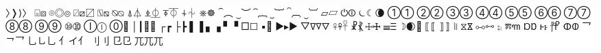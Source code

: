 〉❭⟩〉
⌻⧇
⌾◎⦾
⍁⧄〼
⍂⧅
⍉⦰
⍋⏃
⍎⏂
⍕⏁
⍭⏆
⎈☸
⏜︵
⏝︶
⏞︷
⏟︸
⏠︹
⏡︺
⏥▱
⏻⏼
⏾☾🌘
①➀
②➁
③➂
④➃
⑤➄
⑥➅
⑦➆
⑧➇
⑨➈
⑩➉
Ⓘⓛ
⓪🄍
│┃︱｜
┌┏
├┣
▌▐
▖▗
▘▝
□☐
▪￭
▶▸►
▽𐊼𝈔🜄
☥𐦞𓋹
☧⳩
☩🜊
☰Ⲷ
☽🌒🌙
⟦〚
⟧〛
⦚⧙
⧖𐋀
⧟🜺
⨟⨾
ⰿꦒ
Ɒ𐐟
ⱶꮀ
⳨𐆠
ⵀ𐊸
⺂㇖乛
⺃㇟乚
⺅イ亻
⺉刂
⺋㔾
⺎兀兀